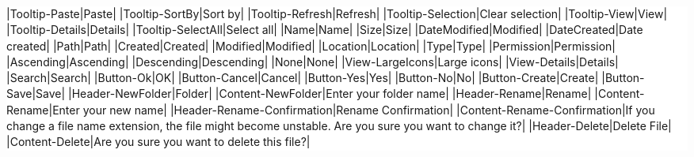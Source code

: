 |Tooltip-Paste|Paste|
|Tooltip-SortBy|Sort by|
|Tooltip-Refresh|Refresh|
|Tooltip-Selection|Clear selection|
|Tooltip-View|View|
|Tooltip-Details|Details|
|Tooltip-SelectAll|Select all|
|Name|Name|
|Size|Size|
|DateModified|Modified|
|DateCreated|Date created|
|Path|Path|
|Created|Created|
|Modified|Modified|
|Location|Location|
|Type|Type|
|Permission|Permission|
|Ascending|Ascending|
|Descending|Descending|
|None|None|
|View-LargeIcons|Large icons|
|View-Details|Details|
|Search|Search|
|Button-Ok|OK|
|Button-Cancel|Cancel|
|Button-Yes|Yes|
|Button-No|No|
|Button-Create|Create|
|Button-Save|Save|
|Header-NewFolder|Folder|
|Content-NewFolder|Enter your folder name|
|Header-Rename|Rename|
|Content-Rename|Enter your new name|
|Header-Rename-Confirmation|Rename Confirmation|
|Content-Rename-Confirmation|If you change a file name extension, the file might become unstable. Are you sure you want to change it?|
|Header-Delete|Delete File|
|Content-Delete|Are you sure you want to delete this file?|
